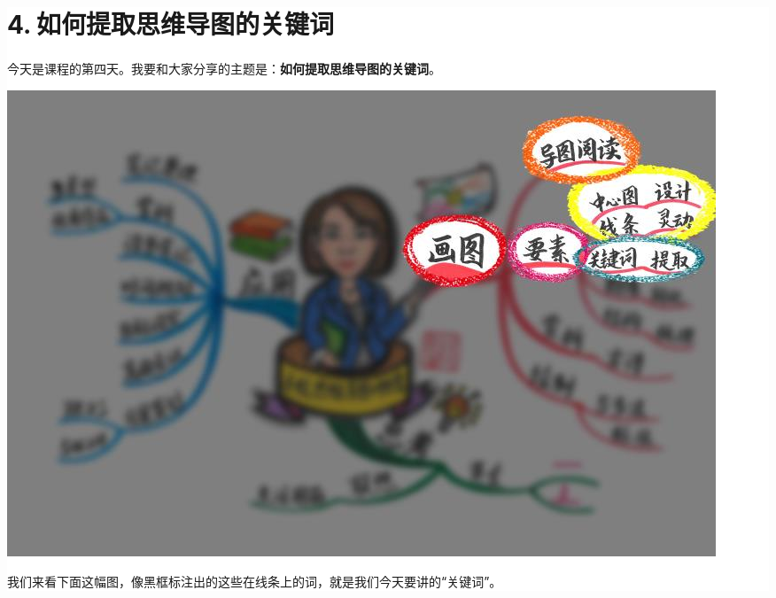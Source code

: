 # 4. 如何提取思维导图的关键词

今天是课程的第四天。我要和大家分享的主题是：**如何提取思维导图的关键词**。 

![image](picture/4698ccb1cf96d97625eef8e32a04_800x526.jpeg) 

我们来看下面这幅图，像黑框标注出的这些在线条上的词，就是我们今天要讲的“关键词”。 
